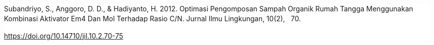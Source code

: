 <p><span class="font5">Subandriyo, S., Anggoro, D. D., &amp;&nbsp;Hadiyanto, H. 2012. Optimasi Pengomposan Sampah Organik Rumah Tangga Menggunakan Kombinasi Aktivator Em4 Dan Mol Terhadap Rasio C/N. Jurnal Ilmu Lingkungan, 10(2), &nbsp;&nbsp;70.</span></p>
<p><a href="https://doi.org/10.14710/jil.10.2.70-75"><span class="font5">https://doi.org/10.14710/jil.10.2.70-75</span></a></p>
